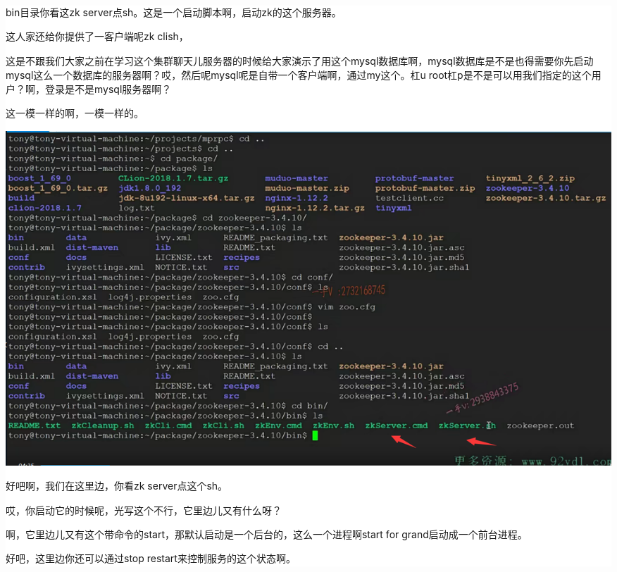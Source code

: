bin目录你看这zk server点sh。这是一个启动脚本啊，启动zk的这个服务器。

这人家还给你提供了一客户端呢zk clish，

这是不跟我们大家之前在学习这个集群聊天儿服务器的时候给大家演示了用这个mysql数据库啊，mysql数据库是不是也得需要你先启动mysql这么一个数据库的服务器啊？哎，然后呢mysql呢是自带一个客户端啊，通过my这个。杠u root杠p是不是可以用我们指定的这个用户？啊，登录是不是mysql服务器啊？

这一模一样的啊，一模一样的。

![image-20230808141914196](image/image-20230808141914196.png)

好吧啊，我们在这里边，你看zk server点这个sh。

哎，你启动它的时候呢，光写这个不行，它里边儿又有什么呀？

啊，它里边儿又有这个带命令的start，那默认启动是一个后台的，这么一个进程啊start for grand启动成一个前台进程。

好吧，这里边你还可以通过stop restart来控制服务的这个状态啊。
